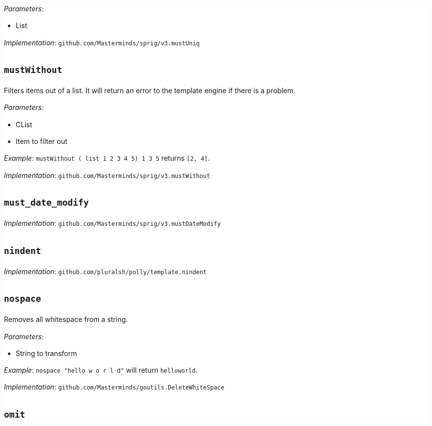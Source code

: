_Parameters_:

- List






_Implementation_: `github.com/Masterminds/sprig/v3.mustUniq`

##  `mustWithout`
Filters items out of a list. It will return an error to the template engine if there is a problem.


_Parameters_:

- CList

- Item to filter out




_Example_: `mustWithout ( list 1 2 3 4 5) 1 3 5` returns `[2, 4]`.



_Implementation_: `github.com/Masterminds/sprig/v3.mustWithout`

##  `must_date_modify`







_Implementation_: `github.com/Masterminds/sprig/v3.mustDateModify`

##  `nindent`







_Implementation_: `github.com/pluralsh/polly/template.nindent`

##  `nospace`
Removes all whitespace from a string.


_Parameters_:

- String to transform




_Example_: `nospace "hello w o r l d"` will return `helloworld`.



_Implementation_: `github.com/Masterminds/goutils.DeleteWhiteSpace`

##  `omit`
